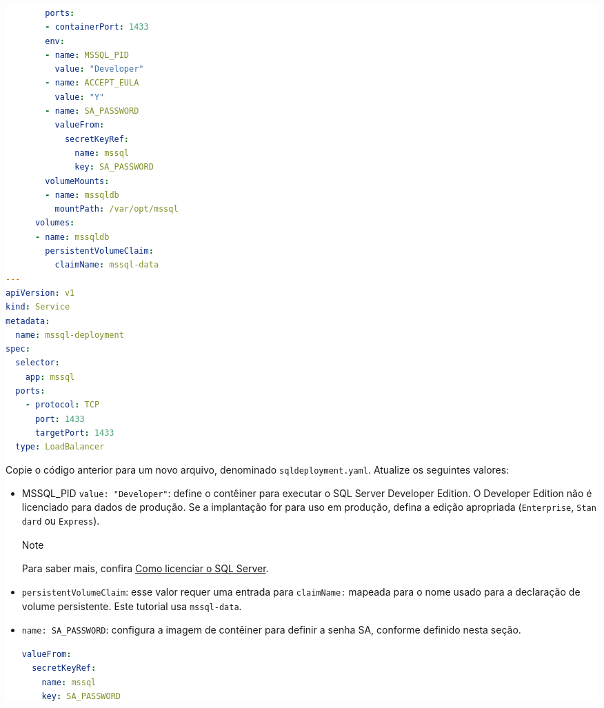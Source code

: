    ```yaml
           ports:
           - containerPort: 1433
           env:
           - name: MSSQL_PID
             value: "Developer"
           - name: ACCEPT_EULA
             value: "Y"
           - name: SA_PASSWORD
             valueFrom:
               secretKeyRef:
                 name: mssql
                 key: SA_PASSWORD 
           volumeMounts:
           - name: mssqldb
             mountPath: /var/opt/mssql
         volumes:
         - name: mssqldb
           persistentVolumeClaim:
             claimName: mssql-data
   ---
   apiVersion: v1
   kind: Service
   metadata:
     name: mssql-deployment
   spec:
     selector:
       app: mssql
     ports:
       - protocol: TCP
         port: 1433
         targetPort: 1433
     type: LoadBalancer
   ```

   Copie o código anterior para um novo arquivo, denominado `sqldeployment.yaml`. Atualize os seguintes valores: 

   * MSSQL_PID `value: "Developer"`: define o contêiner para executar o SQL Server Developer Edition. O Developer Edition não é licenciado para dados de produção. Se a implantação for para uso em produção, defina a edição apropriada (`Enterprise`, `Standard` ou `Express`). 

      >[!NOTE]
      >Para saber mais, confira [Como licenciar o SQL Server](https://www.microsoft.com/sql-server/sql-server-2017-pricing).

   * `persistentVolumeClaim`: esse valor requer uma entrada para `claimName:` mapeada para o nome usado para a declaração de volume persistente. Este tutorial usa `mssql-data`. 

   * `name: SA_PASSWORD`: configura a imagem de contêiner para definir a senha SA, conforme definido nesta seção.

     ```yaml
     valueFrom:
       secretKeyRef:
         name: mssql
         key: SA_PASSWORD
     ```
